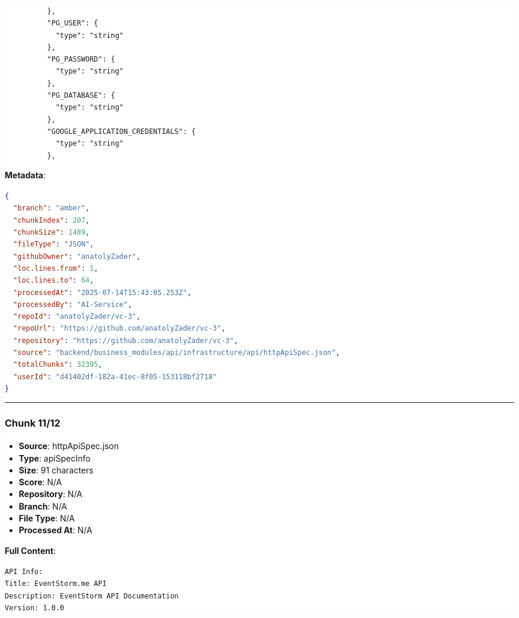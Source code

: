 ```
          },
          "PG_USER": {
            "type": "string"
          },
          "PG_PASSWORD": {
            "type": "string"
          },
          "PG_DATABASE": {
            "type": "string"
          },
          "GOOGLE_APPLICATION_CREDENTIALS": {
            "type": "string"
          },
```

**Metadata**:
```json
{
  "branch": "amber",
  "chunkIndex": 207,
  "chunkSize": 1489,
  "fileType": "JSON",
  "githubOwner": "anatolyZader",
  "loc.lines.from": 1,
  "loc.lines.to": 64,
  "processedAt": "2025-07-14T15:43:05.253Z",
  "processedBy": "AI-Service",
  "repoId": "anatolyZader/vc-3",
  "repoUrl": "https://github.com/anatolyZader/vc-3",
  "repository": "https://github.com/anatolyZader/vc-3",
  "source": "backend/business_modules/api/infrastructure/api/httpApiSpec.json",
  "totalChunks": 32395,
  "userId": "d41402df-182a-41ec-8f05-153118bf2718"
}
```

---

### Chunk 11/12
- **Source**: httpApiSpec.json
- **Type**: apiSpecInfo
- **Size**: 91 characters
- **Score**: N/A
- **Repository**: N/A
- **Branch**: N/A
- **File Type**: N/A
- **Processed At**: N/A

**Full Content**:
```
API Info:
Title: EventStorm.me API
Description: EventStorm API Documentation
Version: 1.0.0
```
